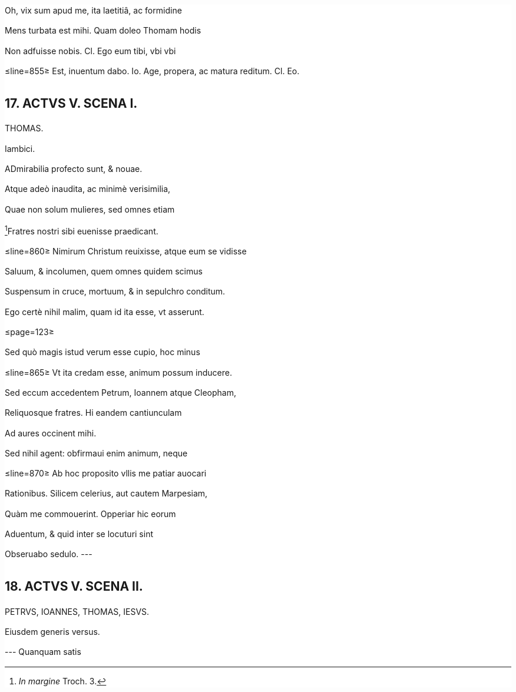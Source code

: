 Oh, vix sum apud me, ita laetitiâ, ac formidine

Mens turbata est mihi. Quam doleo Thomam hodis

Non adfuisse nobis. Cl. Ego eum tibi, vbi vbi

≤line=855≥ Est, inuentum dabo. Io. Age, propera, ac matura reditum. Cl.
Eo.

## 17. ACTVS V. SCENA I.

THOMAS.

Iambici.

ADmirabilia profecto sunt, & nouae.

Atque adeò inaudita, ac minimè verisimilia,

Quae non solum mulieres, sed omnes etiam

[^94]Fratres nostri sibi euenisse praedicant.

≤line=860≥ Nimirum Christum reuixisse, atque eum se vidisse

Saluum, & incolumen, quem omnes quidem scimus

Suspensum in cruce, mortuum, & in sepulchro conditum.

Ego certè nihil malim, quam id ita esse, vt asserunt.

≤page=123≥

Sed quò magis istud verum esse cupio, hoc minus

≤line=865≥ Vt ita credam esse, animum possum inducere.

Sed eccum accedentem Petrum, Ioannem atque Cleopham,

Reliquosque fratres. Hi eandem cantiunculam

Ad aures occinent mihi.

Sed nihil agent: obfirmaui enim animum, neque

≤line=870≥ Ab hoc proposito vllis me patiar auocari

Rationibus. Silicem celerius, aut cautem Marpesiam,

Quàm me commouerint. Opperiar hic eorum

Aduentum, & quid inter se locuturi sint

Obseruabo sedulo. \-\--

## 18. ACTVS V. SCENA II.

PETRVS, IOANNES, THOMAS, IESVS.

Eiusdem generis versus.

\-\-- Quanquam satis


[^1]: *In margine* Troch.
[^2]: *In margine* Troch.
[^3]: *In margine* Troch. 2.
[^4]: *In margine* Troch. 3.
[^5]: *In margine* Troch.
[^6]: *In margine* Troch.
[^7]: *In margine* Troch.
[^8]: *In margine* Troch.
[^9]: *In margine* Troch. 2.
[^10]: *In margine* Troch.
[^11]: *In margine* Troch.
[^12]: *In margine* Troch.
[^13]: *In margine* Troch.
[^14]: *In margine* Troch. 2.
[^15]: *In margine* Troch. 2.
[^16]: *In margine* Troch.
[^17]: *In margine* Troch.
[^18]: *In margine* Troch.
[^19]: *In margine* Troch.
[^20]: *In margine* Troch.
[^21]: *In margine* Troch.
[^22]: *In margine* Troch.
[^23]: *In margine* Troch.
[^24]: *In margine* Troch. 2.
[^25]: *In margine* Troch. 2.
[^26]: *In margine* Troch.
[^27]: *In margine* Troch.
[^28]: *In margine* Troch. 2.
[^29]: *In margine* Troch.
[^30]: *In margine* Troch.
[^31]: *In margine* Troch.
[^32]: *In margine* Troch. 2.
[^33]: *In margine* Troch. 2.
[^34]: *In margine* Troch.
[^35]: *In margine* Troch.
[^36]: *In margine* Troch.
[^37]: *In margine* Troch.
[^38]: *In margine* Troch.
[^39]: *In margine* Troch. 2.
[^40]: *In margine* Troch.
[^41]: *In margine* Troch. 2.
[^42]: *In margine* Troch. 3.
[^43]: *In margine* Troch. 2.
[^44]: *In margine* Troch. 2.
[^45]: *In margine* Troch.
[^46]: *In margine* Troch. 4.
[^47]: *In margine* Troch.
[^48]: *In margine* Troch. 2.
[^49]: *In margine* Troch.
[^50]: *In margine* Troch. 2.
[^51]: *In margine* Troch.
[^52]: *In margine* Troch.
[^53]: *In margine* Troch.
[^54]: *In margine* Troch.
[^55]: *In margine* Troch.
[^56]: *In margine* Troch. 2.
[^57]: *In margine* Troch. 2.
[^58]: *In margine* Troch. 3.
[^59]: *In margine* Troch.
[^60]: *In margine* Troch. 2.
[^61]: *In margine* Troch.
[^62]: *In margine* Troch.
[^63]: *In margine* Troch. 4.
[^64]: *In margine* Troch.
[^65]: *In margine* Troch. 2.
[^66]: *In margine* Troch.
[^67]: *In margine* Troch.
[^68]: *In margine* Troch. 2.
[^69]: *In margine* Troch.
[^70]: *In margine* Troch.
[^71]: *In margine* Troch. 2.
[^72]: *In margine* Troch. 2.
[^73]: *In margine* Troch. 2.
[^74]: *In margine* Troch.
[^75]: *In margine* Troch. 2.
[^76]: *In margine* Troch. 3.
[^77]: *In margine* Troch.
[^78]: *In margine* Troch. 2.
[^79]: *In margine* Troch.
[^80]: *In margine* Troch.
[^81]: *In margine* Troch.
[^82]: *In margine* Troch. 2.
[^83]: *In margine* Troch.
[^84]: *In margine* Troch.
[^85]: *In margine* Troch. 2.
[^86]: *In margine* Troch.
[^87]: *In margine* Troch.
[^88]: *In margine* Troch.
[^89]: *In margine* Troch.
[^90]: *In margine* Troch. 2.
[^91]: *In margine* Troch.
[^92]: *In margine* Troch.
[^93]: *In margine* Troch. 2.
[^94]: *In margine* Troch. 3.
[^95]: *In margine* Troch. 2.
[^96]: *In margine* Troch. 2.
[^97]: *In margine* Troch. 3.
[^98]: *In margine* Troch.
[^99]: *In margine* Troch.
[^100]: *In margine* Troch. 2.
[^101]: *In margine* Troch. 2.
[^102]: *In margine* Troch.
[^103]: *In margine* Troch.
[^104]: *In margine* Troch.
[^105]: *In margine* Troch.
[^106]: *In margine* Troch.
[^107]: *In margine* Troch.